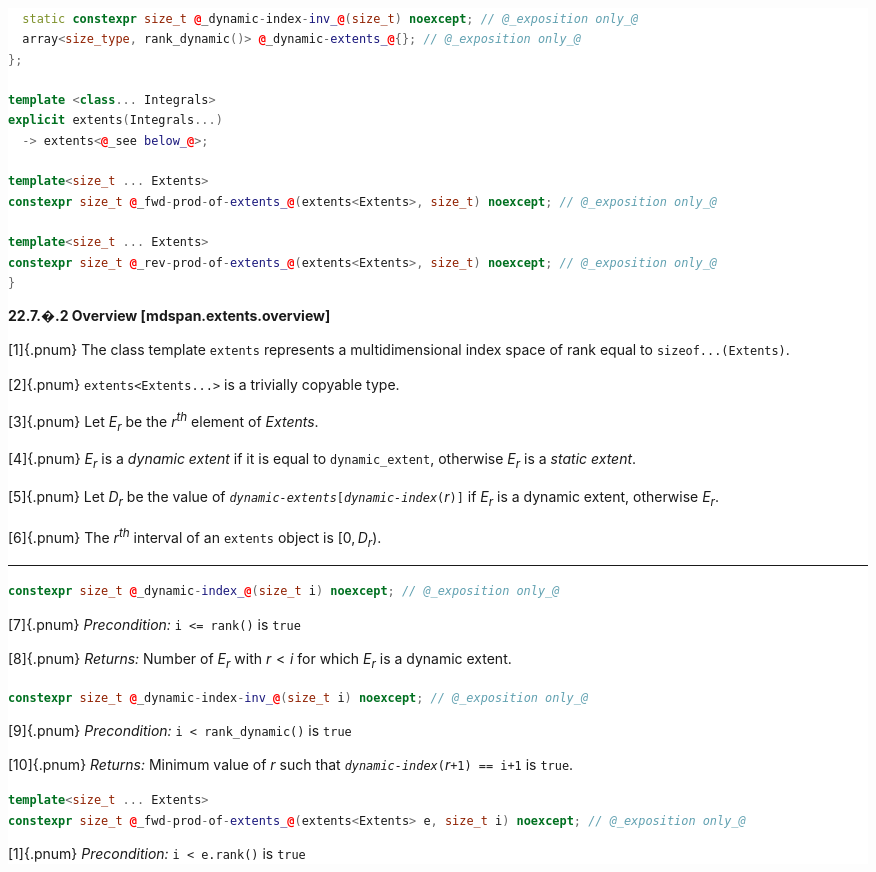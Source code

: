 ```c++
  static constexpr size_t @_dynamic-index-inv_@(size_t) noexcept; // @_exposition only_@
  array<size_type, rank_dynamic()> @_dynamic-extents_@{}; // @_exposition only_@
};

template <class... Integrals>
explicit extents(Integrals...)
  -> extents<@_see below_@>;

template<size_t ... Extents>
constexpr size_t @_fwd-prod-of-extents_@(extents<Extents>, size_t) noexcept; // @_exposition only_@

template<size_t ... Extents>
constexpr size_t @_rev-prod-of-extents_@(extents<Extents>, size_t) noexcept; // @_exposition only_@
}
```

<b>22.7.�.2 Overview [mdspan.extents.overview]</b>

[1]{.pnum} The class template `extents` represents a multidimensional index space
of rank equal to `sizeof...(Extents)`.

[2]{.pnum} `extents<Extents...>` is a trivially copyable type.

[3]{.pnum} Let $E_r$ be the $r^{th}$ element of $Extents$.

[4]{.pnum} $E_r$ is a _dynamic extent_ if it is equal to `dynamic_extent`, otherwise $E_r$ is a _static extent_.

[5]{.pnum} Let $D_r$ be the value of _`dynamic-extents`_`[`_`dynamic-index`_`(`_r_`)]` if $E_r$ is a dynamic extent, otherwise $E_r$.

[6]{.pnum} The $r^{th}$ interval of an `extents` object is $[0, D_r)$.

---

```c++
constexpr size_t @_dynamic-index_@(size_t i) noexcept; // @_exposition only_@
```

[7]{.pnum} *Precondition:* `i <= rank()` is `true` 

[8]{.pnum} *Returns:* Number of $E_r$ with $r<i$ for which $E_r$ is a dynamic extent.

```c++
constexpr size_t @_dynamic-index-inv_@(size_t i) noexcept; // @_exposition only_@
```

[9]{.pnum} *Precondition:* `i < rank_dynamic()` is `true`

[10]{.pnum} *Returns:* Minimum value of $r$ such that _`dynamic-index`_`(`$r$`+1) == i+1` is `true`.

```c++
template<size_t ... Extents>
constexpr size_t @_fwd-prod-of-extents_@(extents<Extents> e, size_t i) noexcept; // @_exposition only_@
```

[1]{.pnum} *Precondition:* `i < e.rank()` is `true` 
